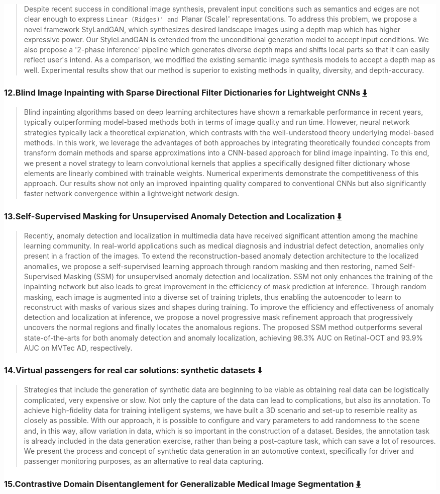 >  Despite recent success in conditional image synthesis, prevalent input conditions such as semantics and edges are not clear enough to express `Linear (Ridges)' and `Planar (Scale)' representations. To address this problem, we propose a novel framework StyLandGAN, which synthesizes desired landscape images using a depth map which has higher expressive power. Our StyleLandGAN is extended from the unconditional generation model to accept input conditions. We also propose a '2-phase inference' pipeline which generates diverse depth maps and shifts local parts so that it can easily reflect user's intend. As a comparison, we modified the existing semantic image synthesis models to accept a depth map as well. Experimental results show that our method is superior to existing methods in quality, diversity, and depth-accuracy.      
### 12.Blind Image Inpainting with Sparse Directional Filter Dictionaries for Lightweight CNNs  [ :arrow_down: ](https://arxiv.org/pdf/2205.06597.pdf)
>  Blind inpainting algorithms based on deep learning architectures have shown a remarkable performance in recent years, typically outperforming model-based methods both in terms of image quality and run time. However, neural network strategies typically lack a theoretical explanation, which contrasts with the well-understood theory underlying model-based methods. In this work, we leverage the advantages of both approaches by integrating theoretically founded concepts from transform domain methods and sparse approximations into a CNN-based approach for blind image inpainting. To this end, we present a novel strategy to learn convolutional kernels that applies a specifically designed filter dictionary whose elements are linearly combined with trainable weights. Numerical experiments demonstrate the competitiveness of this approach. Our results show not only an improved inpainting quality compared to conventional CNNs but also significantly faster network convergence within a lightweight network design.      
### 13.Self-Supervised Masking for Unsupervised Anomaly Detection and Localization  [ :arrow_down: ](https://arxiv.org/pdf/2205.06568.pdf)
>  Recently, anomaly detection and localization in multimedia data have received significant attention among the machine learning community. In real-world applications such as medical diagnosis and industrial defect detection, anomalies only present in a fraction of the images. To extend the reconstruction-based anomaly detection architecture to the localized anomalies, we propose a self-supervised learning approach through random masking and then restoring, named Self-Supervised Masking (SSM) for unsupervised anomaly detection and localization. SSM not only enhances the training of the inpainting network but also leads to great improvement in the efficiency of mask prediction at inference. Through random masking, each image is augmented into a diverse set of training triplets, thus enabling the autoencoder to learn to reconstruct with masks of various sizes and shapes during training. To improve the efficiency and effectiveness of anomaly detection and localization at inference, we propose a novel progressive mask refinement approach that progressively uncovers the normal regions and finally locates the anomalous regions. The proposed SSM method outperforms several state-of-the-arts for both anomaly detection and anomaly localization, achieving 98.3% AUC on Retinal-OCT and 93.9% AUC on MVTec AD, respectively.      
### 14.Virtual passengers for real car solutions: synthetic datasets  [ :arrow_down: ](https://arxiv.org/pdf/2205.06556.pdf)
>  Strategies that include the generation of synthetic data are beginning to be viable as obtaining real data can be logistically complicated, very expensive or slow. Not only the capture of the data can lead to complications, but also its annotation. To achieve high-fidelity data for training intelligent systems, we have built a 3D scenario and set-up to resemble reality as closely as possible. With our approach, it is possible to configure and vary parameters to add randomness to the scene and, in this way, allow variation in data, which is so important in the construction of a dataset. Besides, the annotation task is already included in the data generation exercise, rather than being a post-capture task, which can save a lot of resources. We present the process and concept of synthetic data generation in an automotive context, specifically for driver and passenger monitoring purposes, as an alternative to real data capturing.      
### 15.Contrastive Domain Disentanglement for Generalizable Medical Image Segmentation  [ :arrow_down: ](https://arxiv.org/pdf/2205.06551.pdf)